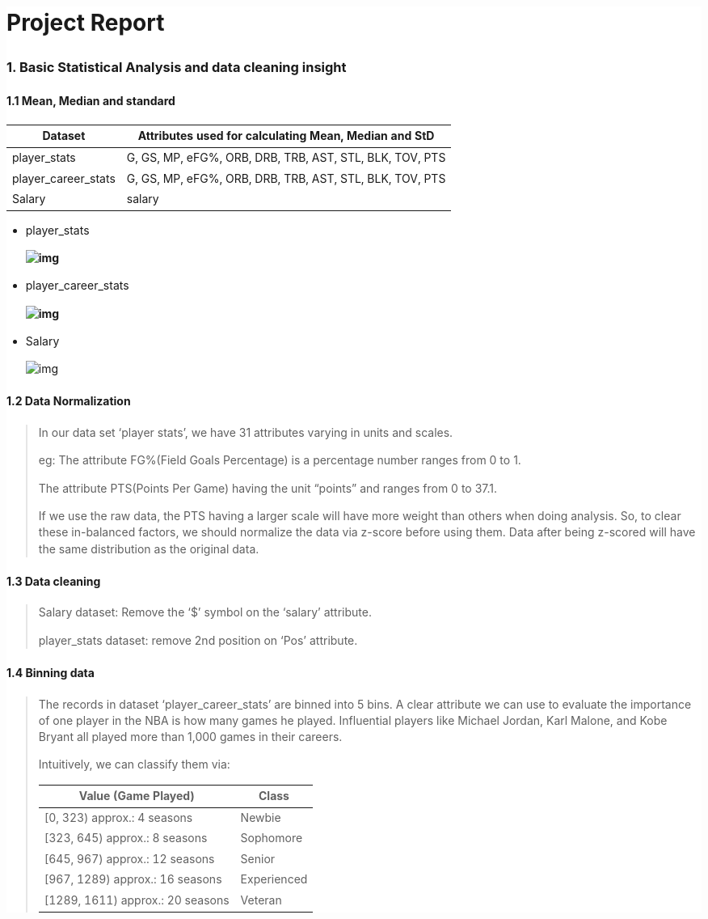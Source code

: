 #  **Project Report** 

###  **1. Basic Statistical Analysis and data cleaning insight** 

#### 1.1 Mean, Median and standard  

| **Dataset**         | **Attributes used for calculating Mean, Median and  StD** |
| ------------------- | --------------------------------------------------------- |
| player_stats        | G, GS, MP, eFG%, ORB, DRB, TRB, AST, STL, BLK, TOV,  PTS  |
| player_career_stats | G, GS, MP, eFG%, ORB, DRB, TRB, AST, STL, BLK, TOV,  PTS  |
| Salary              | salary                                                    |

- player_stats 

   **![img](https://lh6.googleusercontent.com/s_QRiBc3M929GrP75qfdLziA62gLOVMkD3Ce8kYP8sdOr2OC25qwG913wHJQaFofWytRWX4wTk9TFzhJ2f2Lo3XXddwR1kudM4yXWw_iGzay3lU1MksBm-ZU6wdOQ0UDl57fGz-h)** 

- player_career_stats  

   **![img](https://lh4.googleusercontent.com/x-sUUHHpLcmccscdwk835yEqoyl6BzyuFDBOwwDWsUFW-DROjp0q1POgKENEF4eFGJIo2gMhKrcNEa6pVzHFYUT71f6JX_tn0hOfYQ_AjCKlGSRE6Zyei5b7vIXIrfH6GqGPhsmr)** 

- Salary  

   ![img](https://lh3.googleusercontent.com/wdxFudtGHgpFYfzanNAu7DgBHM5j75zIqNnDzbEpB4RVRZrI_yOQA10xxoZGgZ0A8cPWNyCPDW7hWyOEKIVwHDd601r5LE6p13WGiBVHtJn-mKTyNOIdfEbWY7brQYJLvOoOcb95) 

#### 1.2 Data Normalization  

> In our data set ‘player stats’, we have 31 attributes varying in units and scales.
>
> eg: The attribute FG%(Field Goals Percentage) is a percentage number ranges from 0 to 1.
>
> The attribute PTS(Points Per Game) having the unit “points” and ranges from 0 to 37.1.
>
> If we use the raw data, the PTS having a larger scale will have more weight than others when doing analysis. So, to clear these in-balanced factors, we should normalize the data via z-score before using them. Data after being z-scored will have the same distribution as the original data.

#### 1.3 Data cleaning  

> Salary dataset: Remove the ‘$’ symbol on the ‘salary’ attribute.
>
> player_stats dataset: remove 2nd position on ‘Pos’ attribute.

#### 1.4 Binning data  

> The records in dataset ‘player_career_stats’ are binned into 5 bins. A clear attribute we can use to evaluate the importance of one player in the NBA is how many games he played. Influential players like Michael Jordan, Karl Malone, and Kobe Bryant all played more than 1,000 games in their careers.
>
> Intuitively, we can classify them via:
>
> | **Value (Game Played)**            | **Class**   |
> | ---------------------------------- | ----------- |
> | [0, 323)        approx.: 4 seasons | Newbie      |
> | [323, 645)      approx.: 8 seasons | Sophomore   |
> | [645, 967)     approx.: 12 seasons | Senior      |
> | [967, 1289)    approx.: 16 seasons | Experienced |
> | [1289, 1611)   approx.: 20 seasons | Veteran     |
